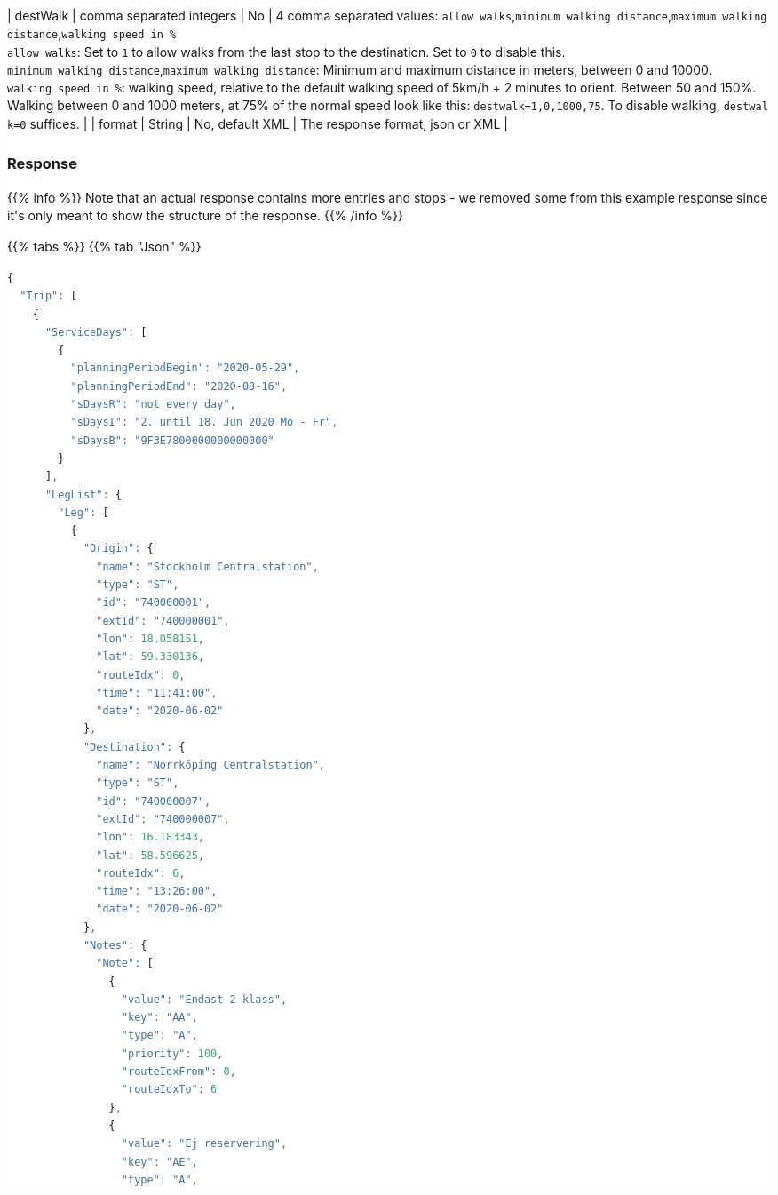 | destWalk                        | comma separated integers | No                                                             | 4 comma separated values: `allow walks`,`minimum walking distance`,`maximum walking distance`,`walking speed in %`<br>`allow walks`: Set to `1` to allow walks from the last stop to the destination. Set to `0` to disable this.<br>`minimum walking distance`,`maximum walking distance`: Minimum and maximum distance in meters, between 0 and 10000.<br>`walking speed in %`: walking speed, relative to the default walking speed of 5km/h + 2 minutes to orient. Between 50 and 150%.<br>Walking between 0 and 1000 meters, at 75% of the normal speed look like this: `destwalk=1,0,1000,75`. To disable walking, `destwalk=0` suffices. |
| format                          | String                   | No, default XML                                                | The response format, json or XML                                                                                                                                                                                                                                                                                                                                                                                                                                                                                                                                                                                                                |

### Response

{{% info %}} Note that an actual response contains more entries and stops - we removed some from this example
response since it's only meant to show the structure of the response. {{% /info %}}

{{% tabs %}} {{% tab "Json" %}}

```javascript
{
  "Trip": [
    {
      "ServiceDays": [
        {
          "planningPeriodBegin": "2020-05-29",
          "planningPeriodEnd": "2020-08-16",
          "sDaysR": "not every day",
          "sDaysI": "2. until 18. Jun 2020 Mo - Fr",
          "sDaysB": "9F3E7800000000000000"
        }
      ],
      "LegList": {
        "Leg": [
          {
            "Origin": {
              "name": "Stockholm Centralstation",
              "type": "ST",
              "id": "740000001",
              "extId": "740000001",
              "lon": 18.058151,
              "lat": 59.330136,
              "routeIdx": 0,
              "time": "11:41:00",
              "date": "2020-06-02"
            },
            "Destination": {
              "name": "Norrköping Centralstation",
              "type": "ST",
              "id": "740000007",
              "extId": "740000007",
              "lon": 16.183343,
              "lat": 58.596625,
              "routeIdx": 6,
              "time": "13:26:00",
              "date": "2020-06-02"
            },
            "Notes": {
              "Note": [
                {
                  "value": "Endast 2 klass",
                  "key": "AA",
                  "type": "A",
                  "priority": 100,
                  "routeIdxFrom": 0,
                  "routeIdxTo": 6
                },
                {
                  "value": "Ej reservering",
                  "key": "AE",
                  "type": "A",
```